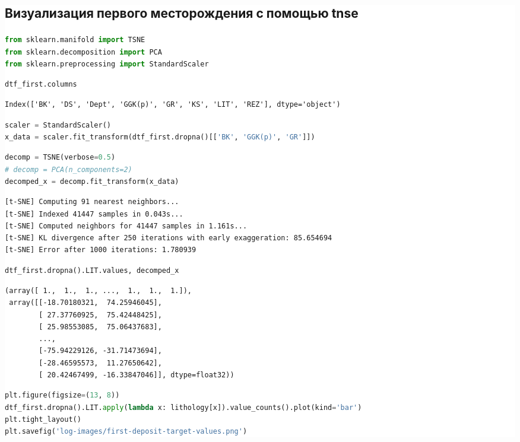 


## Визуализация первого месторождения с помощью tnse


```python
from sklearn.manifold import TSNE
from sklearn.decomposition import PCA
from sklearn.preprocessing import StandardScaler
```


```python
dtf_first.columns
```




    Index(['BK', 'DS', 'Dept', 'GGK(p)', 'GR', 'KS', 'LIT', 'REZ'], dtype='object')




```python
scaler = StandardScaler()
x_data = scaler.fit_transform(dtf_first.dropna()[['BK', 'GGK(p)', 'GR']])
```


```python
decomp = TSNE(verbose=0.5)
# decomp = PCA(n_components=2)
decomped_x = decomp.fit_transform(x_data)
```

    [t-SNE] Computing 91 nearest neighbors...
    [t-SNE] Indexed 41447 samples in 0.043s...
    [t-SNE] Computed neighbors for 41447 samples in 1.161s...
    [t-SNE] KL divergence after 250 iterations with early exaggeration: 85.654694
    [t-SNE] Error after 1000 iterations: 1.780939



```python
dtf_first.dropna().LIT.values, decomped_x
```




    (array([ 1.,  1.,  1., ...,  1.,  1.,  1.]),
     array([[-18.70180321,  74.25946045],
            [ 27.37760925,  75.42448425],
            [ 25.98553085,  75.06437683],
            ...,
            [-75.94229126, -31.71473694],
            [-28.46595573,  11.27650642],
            [ 20.42467499, -16.33847046]], dtype=float32))




```python
plt.figure(figsize=(13, 8))
dtf_first.dropna().LIT.apply(lambda x: lithology[x]).value_counts().plot(kind='bar')
plt.tight_layout()
plt.savefig('log-images/first-deposit-target-values.png')
```
